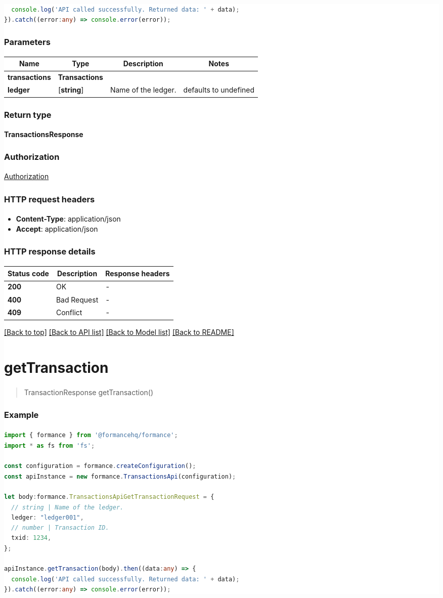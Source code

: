 ```typescript
  console.log('API called successfully. Returned data: ' + data);
}).catch((error:any) => console.error(error));
```


### Parameters

Name | Type | Description  | Notes
------------- | ------------- | ------------- | -------------
 **transactions** | **Transactions**|  |
 **ledger** | [**string**] | Name of the ledger. | defaults to undefined


### Return type

**TransactionsResponse**

### Authorization

[Authorization](README.md#Authorization)

### HTTP request headers

 - **Content-Type**: application/json
 - **Accept**: application/json


### HTTP response details
| Status code | Description | Response headers |
|-------------|-------------|------------------|
**200** | OK |  -  |
**400** | Bad Request |  -  |
**409** | Conflict |  -  |

[[Back to top]](#) [[Back to API list]](README.md#documentation-for-api-endpoints) [[Back to Model list]](README.md#documentation-for-models) [[Back to README]](README.md)

# **getTransaction**
> TransactionResponse getTransaction()


### Example


```typescript
import { formance } from '@formancehq/formance';
import * as fs from 'fs';

const configuration = formance.createConfiguration();
const apiInstance = new formance.TransactionsApi(configuration);

let body:formance.TransactionsApiGetTransactionRequest = {
  // string | Name of the ledger.
  ledger: "ledger001",
  // number | Transaction ID.
  txid: 1234,
};

apiInstance.getTransaction(body).then((data:any) => {
  console.log('API called successfully. Returned data: ' + data);
}).catch((error:any) => console.error(error));
```
